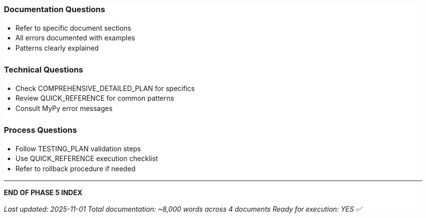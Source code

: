 ### Documentation Questions
- Refer to specific document sections
- All errors documented with examples
- Patterns clearly explained

### Technical Questions
- Check COMPREHENSIVE_DETAILED_PLAN for specifics
- Review QUICK_REFERENCE for common patterns
- Consult MyPy error messages

### Process Questions
- Follow TESTING_PLAN validation steps
- Use QUICK_REFERENCE execution checklist
- Refer to rollback procedure if needed

---

**END OF PHASE 5 INDEX**

*Last updated: 2025-11-01*
*Total documentation: ~8,000 words across 4 documents*
*Ready for execution: YES ✅*
